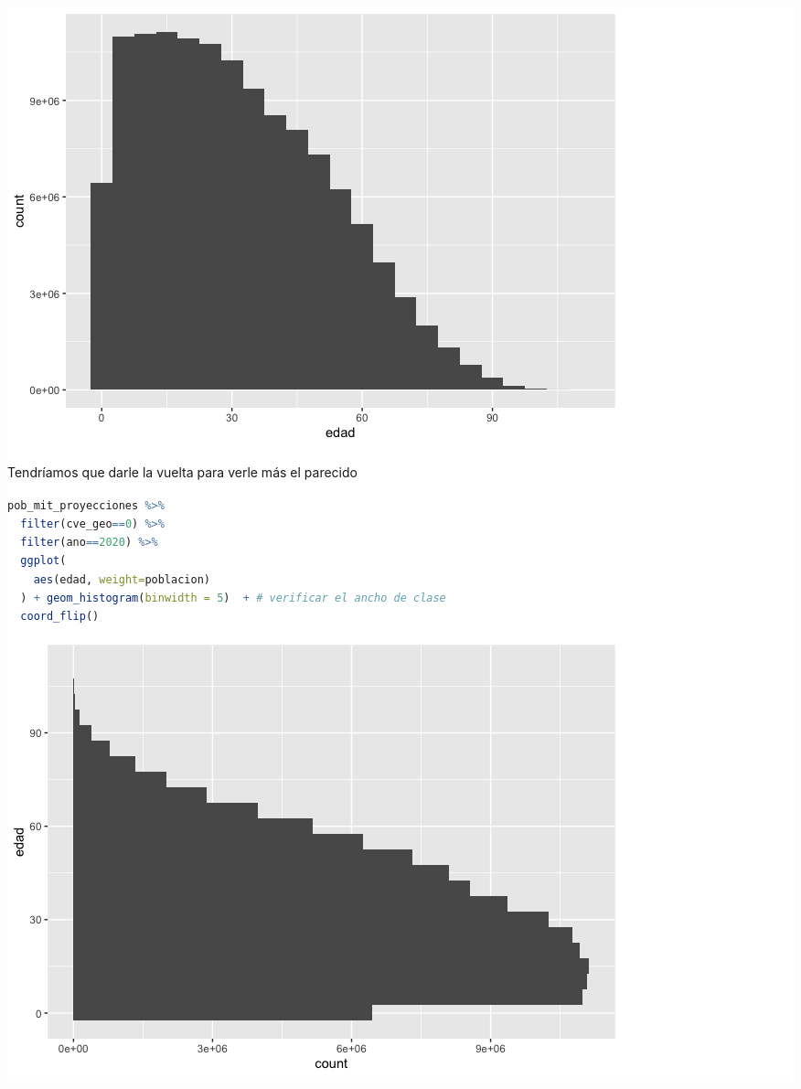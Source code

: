 ![](P10_files/figure-gfm/unnamed-chunk-7-1.png)

Tendríamos que darle la vuelta para verle más el parecido

``` r
pob_mit_proyecciones %>% 
  filter(cve_geo==0) %>% 
  filter(ano==2020) %>% 
  ggplot(
    aes(edad, weight=poblacion)
  ) + geom_histogram(binwidth = 5)  + # verificar el ancho de clase
  coord_flip()
```

![](P10_files/figure-gfm/unnamed-chunk-8-1.png)
